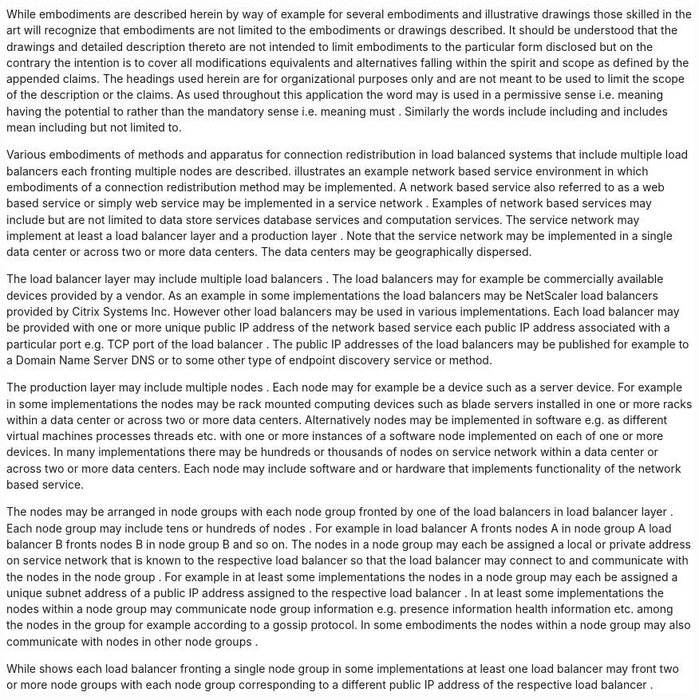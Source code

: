 While embodiments are described herein by way of example for several embodiments and illustrative drawings those skilled in the art will recognize that embodiments are not limited to the embodiments or drawings described. It should be understood that the drawings and detailed description thereto are not intended to limit embodiments to the particular form disclosed but on the contrary the intention is to cover all modifications equivalents and alternatives falling within the spirit and scope as defined by the appended claims. The headings used herein are for organizational purposes only and are not meant to be used to limit the scope of the description or the claims. As used throughout this application the word may is used in a permissive sense i.e. meaning having the potential to rather than the mandatory sense i.e. meaning must . Similarly the words include including and includes mean including but not limited to.

Various embodiments of methods and apparatus for connection redistribution in load balanced systems that include multiple load balancers each fronting multiple nodes are described. illustrates an example network based service environment in which embodiments of a connection redistribution method may be implemented. A network based service also referred to as a web based service or simply web service may be implemented in a service network . Examples of network based services may include but are not limited to data store services database services and computation services. The service network may implement at least a load balancer layer and a production layer . Note that the service network may be implemented in a single data center or across two or more data centers. The data centers may be geographically dispersed.

The load balancer layer may include multiple load balancers . The load balancers may for example be commercially available devices provided by a vendor. As an example in some implementations the load balancers may be NetScaler load balancers provided by Citrix Systems Inc. However other load balancers may be used in various implementations. Each load balancer may be provided with one or more unique public IP address of the network based service each public IP address associated with a particular port e.g. TCP port of the load balancer . The public IP addresses of the load balancers may be published for example to a Domain Name Server DNS or to some other type of endpoint discovery service or method.

The production layer may include multiple nodes . Each node may for example be a device such as a server device. For example in some implementations the nodes may be rack mounted computing devices such as blade servers installed in one or more racks within a data center or across two or more data centers. Alternatively nodes may be implemented in software e.g. as different virtual machines processes threads etc. with one or more instances of a software node implemented on each of one or more devices. In many implementations there may be hundreds or thousands of nodes on service network within a data center or across two or more data centers. Each node may include software and or hardware that implements functionality of the network based service.

The nodes may be arranged in node groups with each node group fronted by one of the load balancers in load balancer layer . Each node group may include tens or hundreds of nodes . For example in load balancer A fronts nodes A in node group A load balancer B fronts nodes B in node group B and so on. The nodes in a node group may each be assigned a local or private address on service network that is known to the respective load balancer so that the load balancer may connect to and communicate with the nodes in the node group . For example in at least some implementations the nodes in a node group may each be assigned a unique subnet address of a public IP address assigned to the respective load balancer . In at least some implementations the nodes within a node group may communicate node group information e.g. presence information health information etc. among the nodes in the group for example according to a gossip protocol. In some embodiments the nodes within a node group may also communicate with nodes in other node groups .

While shows each load balancer fronting a single node group in some implementations at least one load balancer may front two or more node groups with each node group corresponding to a different public IP address of the respective load balancer .
